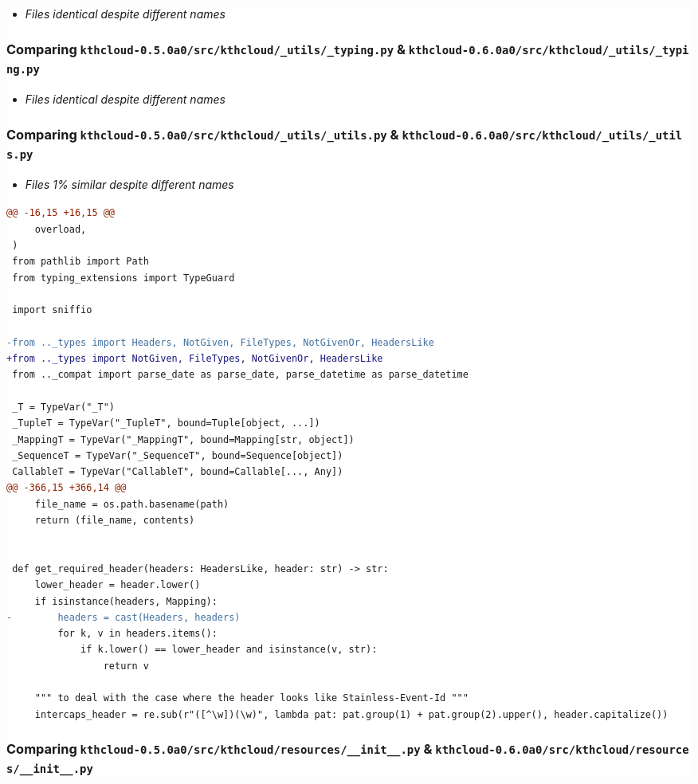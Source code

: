  * *Files identical despite different names*

### Comparing `kthcloud-0.5.0a0/src/kthcloud/_utils/_typing.py` & `kthcloud-0.6.0a0/src/kthcloud/_utils/_typing.py`

 * *Files identical despite different names*

### Comparing `kthcloud-0.5.0a0/src/kthcloud/_utils/_utils.py` & `kthcloud-0.6.0a0/src/kthcloud/_utils/_utils.py`

 * *Files 1% similar despite different names*

```diff
@@ -16,15 +16,15 @@
     overload,
 )
 from pathlib import Path
 from typing_extensions import TypeGuard
 
 import sniffio
 
-from .._types import Headers, NotGiven, FileTypes, NotGivenOr, HeadersLike
+from .._types import NotGiven, FileTypes, NotGivenOr, HeadersLike
 from .._compat import parse_date as parse_date, parse_datetime as parse_datetime
 
 _T = TypeVar("_T")
 _TupleT = TypeVar("_TupleT", bound=Tuple[object, ...])
 _MappingT = TypeVar("_MappingT", bound=Mapping[str, object])
 _SequenceT = TypeVar("_SequenceT", bound=Sequence[object])
 CallableT = TypeVar("CallableT", bound=Callable[..., Any])
@@ -366,15 +366,14 @@
     file_name = os.path.basename(path)
     return (file_name, contents)
 
 
 def get_required_header(headers: HeadersLike, header: str) -> str:
     lower_header = header.lower()
     if isinstance(headers, Mapping):
-        headers = cast(Headers, headers)
         for k, v in headers.items():
             if k.lower() == lower_header and isinstance(v, str):
                 return v
 
     """ to deal with the case where the header looks like Stainless-Event-Id """
     intercaps_header = re.sub(r"([^\w])(\w)", lambda pat: pat.group(1) + pat.group(2).upper(), header.capitalize())
```

### Comparing `kthcloud-0.5.0a0/src/kthcloud/resources/__init__.py` & `kthcloud-0.6.0a0/src/kthcloud/resources/__init__.py`
